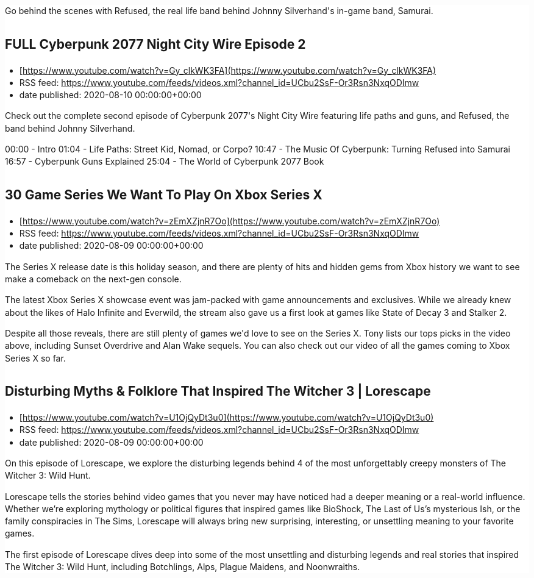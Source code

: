 Go behind the scenes with Refused, the real life band behind Johnny Silverhand's in-game band, Samurai.

## FULL Cyberpunk 2077 Night City Wire Episode 2
 - [https://www.youtube.com/watch?v=Gy_clkWK3FA](https://www.youtube.com/watch?v=Gy_clkWK3FA)
 - RSS feed: https://www.youtube.com/feeds/videos.xml?channel_id=UCbu2SsF-Or3Rsn3NxqODImw
 - date published: 2020-08-10 00:00:00+00:00

Check out the complete second episode of Cyberpunk 2077's Night City Wire featuring life paths and guns, and Refused, the band behind Johnny Silverhand.

00:00 - Intro
01:04 - Life Paths: Street Kid, Nomad, or Corpo?
10:47 - The Music Of Cyberpunk: Turning Refused into Samurai
16:57 - Cyberpunk Guns Explained
25:04 - The World of Cyberpunk 2077 Book

## 30 Game Series We Want To Play On Xbox Series X
 - [https://www.youtube.com/watch?v=zEmXZjnR7Oo](https://www.youtube.com/watch?v=zEmXZjnR7Oo)
 - RSS feed: https://www.youtube.com/feeds/videos.xml?channel_id=UCbu2SsF-Or3Rsn3NxqODImw
 - date published: 2020-08-09 00:00:00+00:00

The Series X release date is this holiday season, and there are plenty of hits and hidden gems from Xbox history we want to see make a comeback on the next-gen console.

The latest Xbox Series X showcase event was jam-packed with game announcements and exclusives. While we already knew about the likes of Halo Infinite and Everwild, the stream also gave us a first look at games like State of Decay 3 and Stalker 2.

Despite all those reveals, there are still plenty of games we'd love to see on the Series X. Tony lists our tops picks in the video above, including Sunset Overdrive and Alan Wake sequels. You can also check out our video of all the games coming to Xbox Series X so far.

## Disturbing Myths & Folklore That Inspired The Witcher 3 | Lorescape
 - [https://www.youtube.com/watch?v=U1OjQyDt3u0](https://www.youtube.com/watch?v=U1OjQyDt3u0)
 - RSS feed: https://www.youtube.com/feeds/videos.xml?channel_id=UCbu2SsF-Or3Rsn3NxqODImw
 - date published: 2020-08-09 00:00:00+00:00

On this episode of Lorescape, we explore the disturbing legends behind 4 of the most unforgettably creepy monsters of The Witcher 3: Wild Hunt.

Lorescape tells the stories behind video games that you never may have noticed had a deeper meaning or a real-world influence. Whether we’re exploring mythology or political figures that inspired games like BioShock, The Last of Us’s mysterious Ish, or the family conspiracies in The Sims, Lorescape will always bring new surprising, interesting, or unsettling meaning to your favorite games.

The first episode of Lorescape dives deep into some of the most unsettling and disturbing legends and real stories that inspired The Witcher 3: Wild Hunt, including Botchlings, Alps, Plague Maidens, and Noonwraiths.

